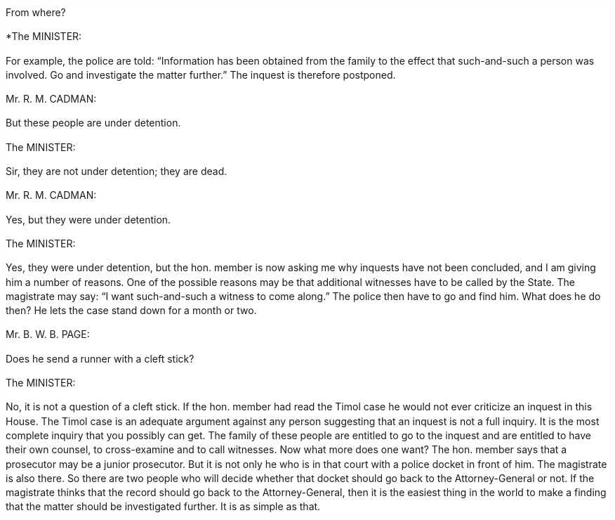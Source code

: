 <p>From where?</p>

</speech>

<speech by="#minister">

<from>*The <person refersTo="hansard_za">MINISTER</person>:</from>

<p>For example, the police are told: &#x201C;Information has been obtained from the family to the effect that such-and-such a person was involved. Go and investigate the matter further.&#x201D; The inquest is therefore postponed.</p>

</speech>

<speech by="#cadman">

<from>Mr. <person refersTo="hansard_za">R. M. CADMAN</person>:</from>

<p>But these people are under detention.</p>

</speech>

<speech by="#minister">

<from>The <person refersTo="hansard_za">MINISTER</person>:</from>

<p>Sir, they are not under detention; they are dead.</p>

</speech>

<speech by="#cadman">

<from>Mr. <person refersTo="hansard_za">R. M. CADMAN</person>:</from>

<p>Yes, but they were under detention.</p>

</speech>

<speech by="#minister">

<from>The <person refersTo="hansard_za">MINISTER</person>:</from>

<p>Yes, they were under detention, but the hon. member is now asking me why inquests have not been concluded, and I am giving him a number of reasons. One of the possible reasons may be that additional witnesses have to be called by the State. The magistrate may say: &#x201C;I want such-and-such a witness to come along.&#x201D; The police then have to go and find him. What does he do then? He lets the case stand down for a month or two.</p>

</speech>

<speech by="#page">

<from>Mr. <person refersTo="hansard_za">B. W. B. PAGE</person>:</from>

<p>Does he send a runner with a cleft stick?</p>

</speech>

<speech by="#minister">

<from>The <person refersTo="hansard_za">MINISTER</person>:</from>

<p>No, it is not a question of a cleft stick. If the hon. member had read the Timol case he would not ever criticize an <span class="col_4155-4156" refersTo="page_0671"/>inquest in this House. The Timol case is an adequate argument against any person suggesting that an inquest is not a full inquiry. It is the most complete inquiry that you possibly can get. The family of these people are entitled to go to the inquest and are entitled to have their own counsel, to cross-examine and to call witnesses. Now what more does one want? The hon. member says that a prosecutor may be a junior prosecutor. But it is not only he who is in that court with a police docket in front of him. The magistrate is also there. So there are two people who will decide whether that docket should go back to the Attorney-General or not. If the magistrate thinks that the record should go back to the Attorney-General, then it is the easiest thing in the world to make a finding that the matter should be investigated further. It is as simple as that.</p>
